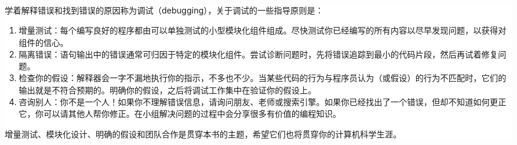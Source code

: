 学着解释错误和找到错误的原因称为调试（debugging），关于调试的一些指导原则是：

1. 增量测试：每个编写良好的程序都由可以单独测试的小型模块化组件组成。尽快测试你已经编写的所有内容以尽早发现问题，以获得对组件的信心。
2. 隔离错误：语句输出中的错误通常可归因于特定的模块化组件。尝试诊断问题时，先将错误追踪到最小的代码片段，然后再试着修复问题。
3. 检查你的假设：解释器会一字不漏地执行你的指示，不多也不少。当某些代码的行为与程序员认为（或假设）的行为不匹配时，它们的输出就是不符合预期的。明确你的假设，之后将调试工作集中在验证你的假设上。
4. 咨询别人：你不是一个人！如果你不理解错误信息，请询问朋友、老师或搜索引擎。如果你已经找出了一个错误，但却不知道如何更正它，你可以请其他人帮你修正。在小组解决问题的过程中会分享很多有价值的编程知识。

增量测试、模块化设计、明确的假设和团队合作是贯穿本书的主题，希望它们也将贯穿你的计算机科学生涯。
